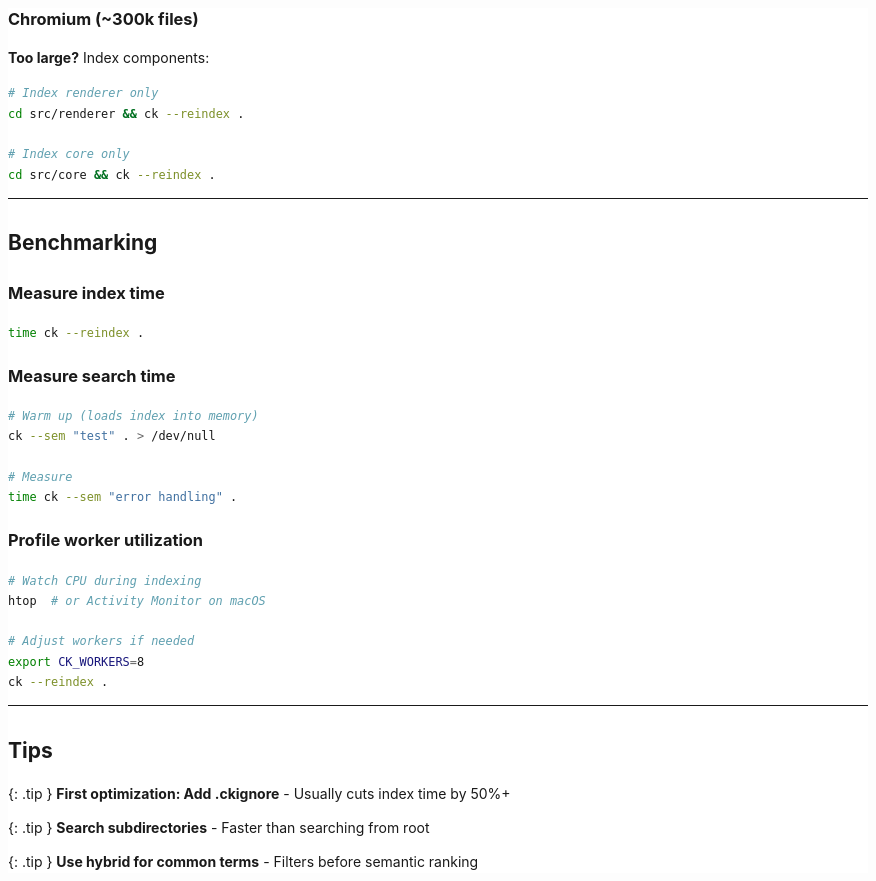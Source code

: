 ### Chromium (~300k files)

**Too large?** Index components:

```bash
# Index renderer only
cd src/renderer && ck --reindex .

# Index core only
cd src/core && ck --reindex .
```

---

## Benchmarking

### Measure index time

```bash
time ck --reindex .
```

### Measure search time

```bash
# Warm up (loads index into memory)
ck --sem "test" . > /dev/null

# Measure
time ck --sem "error handling" .
```

### Profile worker utilization

```bash
# Watch CPU during indexing
htop  # or Activity Monitor on macOS

# Adjust workers if needed
export CK_WORKERS=8
ck --reindex .
```

---

## Tips

{: .tip }
**First optimization: Add .ckignore** - Usually cuts index time by 50%+

{: .tip }
**Search subdirectories** - Faster than searching from root

{: .tip }
**Use hybrid for common terms** - Filters before semantic ranking
